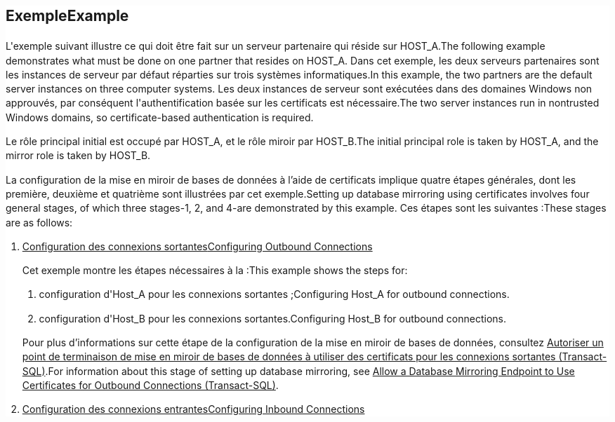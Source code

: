 ##  <a name="example"></a><a name="ExampleH2"></a> <span data-ttu-id="3eee8-108">Exemple</span><span class="sxs-lookup"><span data-stu-id="3eee8-108">Example</span></span>  
 <span data-ttu-id="3eee8-109">L'exemple suivant illustre ce qui doit être fait sur un serveur partenaire qui réside sur HOST_A.</span><span class="sxs-lookup"><span data-stu-id="3eee8-109">The following example demonstrates what must be done on one partner that resides on HOST_A.</span></span> <span data-ttu-id="3eee8-110">Dans cet exemple, les deux serveurs partenaires sont les instances de serveur par défaut réparties sur trois systèmes informatiques.</span><span class="sxs-lookup"><span data-stu-id="3eee8-110">In this example, the two partners are the default server instances on three computer systems.</span></span> <span data-ttu-id="3eee8-111">Les deux instances de serveur sont exécutées dans des domaines Windows non approuvés, par conséquent l'authentification basée sur les certificats est nécessaire.</span><span class="sxs-lookup"><span data-stu-id="3eee8-111">The two server instances run in nontrusted Windows domains, so certificate-based authentication is required.</span></span>  
  
 <span data-ttu-id="3eee8-112">Le rôle principal initial est occupé par HOST_A, et le rôle miroir par HOST_B.</span><span class="sxs-lookup"><span data-stu-id="3eee8-112">The initial principal role is taken by HOST_A, and the mirror role is taken by HOST_B.</span></span>  
  
 <span data-ttu-id="3eee8-113">La configuration de la mise en miroir de bases de données à l’aide de certificats implique quatre étapes générales, dont les première, deuxième et quatrième sont illustrées par cet exemple.</span><span class="sxs-lookup"><span data-stu-id="3eee8-113">Setting up database mirroring using certificates involves four general stages, of which three stages-1, 2, and 4-are demonstrated by this example.</span></span> <span data-ttu-id="3eee8-114">Ces étapes sont les suivantes :</span><span class="sxs-lookup"><span data-stu-id="3eee8-114">These stages are as follows:</span></span>  
  
1.  [<span data-ttu-id="3eee8-115">Configuration des connexions sortantes</span><span class="sxs-lookup"><span data-stu-id="3eee8-115">Configuring Outbound Connections</span></span>](#ConfiguringOutboundConnections)  
  
     <span data-ttu-id="3eee8-116">Cet exemple montre les étapes nécessaires à la :</span><span class="sxs-lookup"><span data-stu-id="3eee8-116">This example shows the steps for:</span></span>  
  
    1.  <span data-ttu-id="3eee8-117">configuration d'Host_A pour les connexions sortantes ;</span><span class="sxs-lookup"><span data-stu-id="3eee8-117">Configuring Host_A for outbound connections.</span></span>  
  
    2.  <span data-ttu-id="3eee8-118">configuration d'Host_B pour les connexions sortantes.</span><span class="sxs-lookup"><span data-stu-id="3eee8-118">Configuring Host_B for outbound connections.</span></span>  
  
     <span data-ttu-id="3eee8-119">Pour plus d’informations sur cette étape de la configuration de la mise en miroir de bases de données, consultez [Autoriser un point de terminaison de mise en miroir de bases de données à utiliser des certificats pour les connexions sortantes &#40;Transact-SQL&#41;](database-mirroring-use-certificates-for-outbound-connections.md).</span><span class="sxs-lookup"><span data-stu-id="3eee8-119">For information about this stage of setting up database mirroring, see [Allow a Database Mirroring Endpoint to Use Certificates for Outbound Connections &#40;Transact-SQL&#41;](database-mirroring-use-certificates-for-outbound-connections.md).</span></span>  
  
2.  [<span data-ttu-id="3eee8-120">Configuration des connexions entrantes</span><span class="sxs-lookup"><span data-stu-id="3eee8-120">Configuring Inbound Connections</span></span>](#ConfigureInboundConnections)  
  